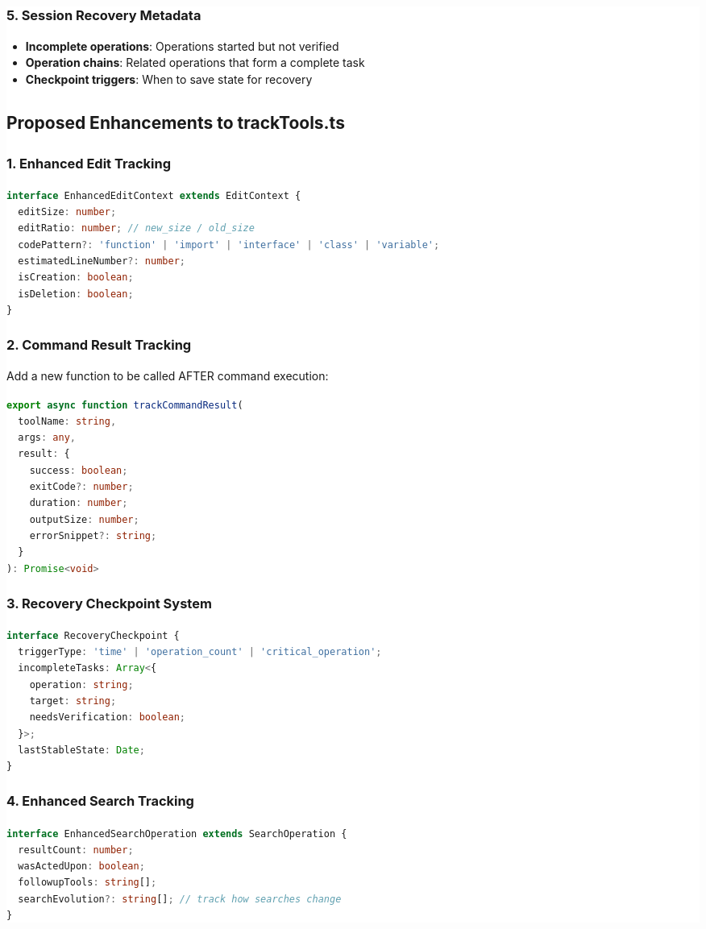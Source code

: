 ### 5. Session Recovery Metadata
- **Incomplete operations**: Operations started but not verified
- **Operation chains**: Related operations that form a complete task
- **Checkpoint triggers**: When to save state for recovery

## Proposed Enhancements to trackTools.ts

### 1. Enhanced Edit Tracking
```typescript
interface EnhancedEditContext extends EditContext {
  editSize: number;
  editRatio: number; // new_size / old_size
  codePattern?: 'function' | 'import' | 'interface' | 'class' | 'variable';
  estimatedLineNumber?: number;
  isCreation: boolean;
  isDeletion: boolean;
}
```

### 2. Command Result Tracking
Add a new function to be called AFTER command execution:
```typescript
export async function trackCommandResult(
  toolName: string, 
  args: any, 
  result: {
    success: boolean;
    exitCode?: number;
    duration: number;
    outputSize: number;
    errorSnippet?: string;
  }
): Promise<void>
```

### 3. Recovery Checkpoint System
```typescript
interface RecoveryCheckpoint {
  triggerType: 'time' | 'operation_count' | 'critical_operation';
  incompleteTasks: Array<{
    operation: string;
    target: string;
    needsVerification: boolean;
  }>;
  lastStableState: Date;
}
```

### 4. Enhanced Search Tracking
```typescript
interface EnhancedSearchOperation extends SearchOperation {
  resultCount: number;
  wasActedUpon: boolean;
  followupTools: string[];
  searchEvolution?: string[]; // track how searches change
}
```
